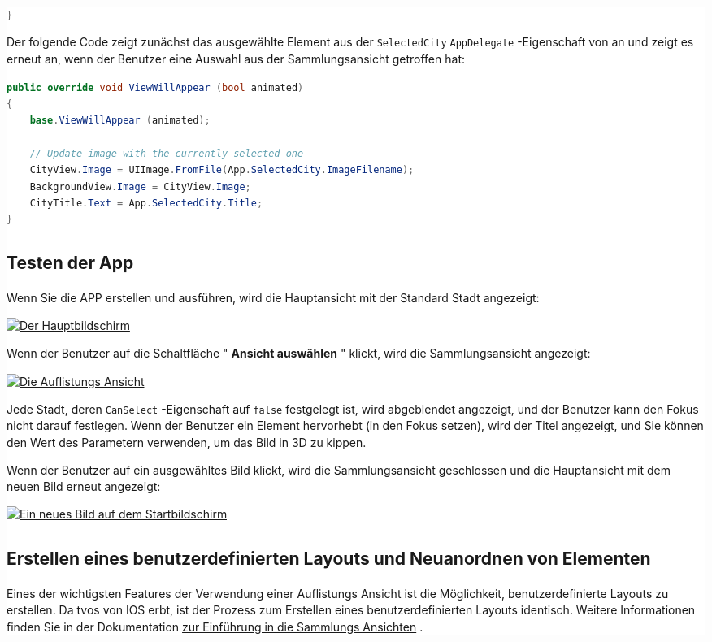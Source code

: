 ```csharp
}
```

Der folgende Code zeigt zunächst das ausgewählte Element aus der `SelectedCity` `AppDelegate` -Eigenschaft von an und zeigt es erneut an, wenn der Benutzer eine Auswahl aus der Sammlungsansicht getroffen hat:

```csharp
public override void ViewWillAppear (bool animated)
{
    base.ViewWillAppear (animated);

    // Update image with the currently selected one
    CityView.Image = UIImage.FromFile(App.SelectedCity.ImageFilename);
    BackgroundView.Image = CityView.Image;
    CityTitle.Text = App.SelectedCity.Title;
}
```

<a name="Testing-the-app" />

## <a name="testing-the-app"></a>Testen der App

Wenn Sie die APP erstellen und ausführen, wird die Hauptansicht mit der Standard Stadt angezeigt:

[![](collection-views-images/run01.png "Der Hauptbildschirm")](collection-views-images/run01.png#lightbox)

Wenn der Benutzer auf die Schaltfläche " **Ansicht auswählen** " klickt, wird die Sammlungsansicht angezeigt:

[![](collection-views-images/run02.png "Die Auflistungs Ansicht")](collection-views-images/run02.png#lightbox)

Jede Stadt, deren `CanSelect` -Eigenschaft auf `false` festgelegt ist, wird abgeblendet angezeigt, und der Benutzer kann den Fokus nicht darauf festlegen. Wenn der Benutzer ein Element hervorhebt (in den Fokus setzen), wird der Titel angezeigt, und Sie können den Wert des Parametern verwenden, um das Bild in 3D zu kippen.

Wenn der Benutzer auf ein ausgewähltes Bild klickt, wird die Sammlungsansicht geschlossen und die Hauptansicht mit dem neuen Bild erneut angezeigt:

[![](collection-views-images/run03.png "Ein neues Bild auf dem Startbildschirm")](collection-views-images/run03.png#lightbox)

<a name="Creating-Custom-Layout-and-Reordering-Items" />

## <a name="creating-custom-layout-and-reordering-items"></a>Erstellen eines benutzerdefinierten Layouts und Neuanordnen von Elementen

Eines der wichtigsten Features der Verwendung einer Auflistungs Ansicht ist die Möglichkeit, benutzerdefinierte Layouts zu erstellen. Da tvos von IOS erbt, ist der Prozess zum Erstellen eines benutzerdefinierten Layouts identisch. Weitere Informationen finden Sie in der Dokumentation [zur Einführung in die Sammlungs Ansichten](~/ios/user-interface/controls/uicollectionview.md) .
